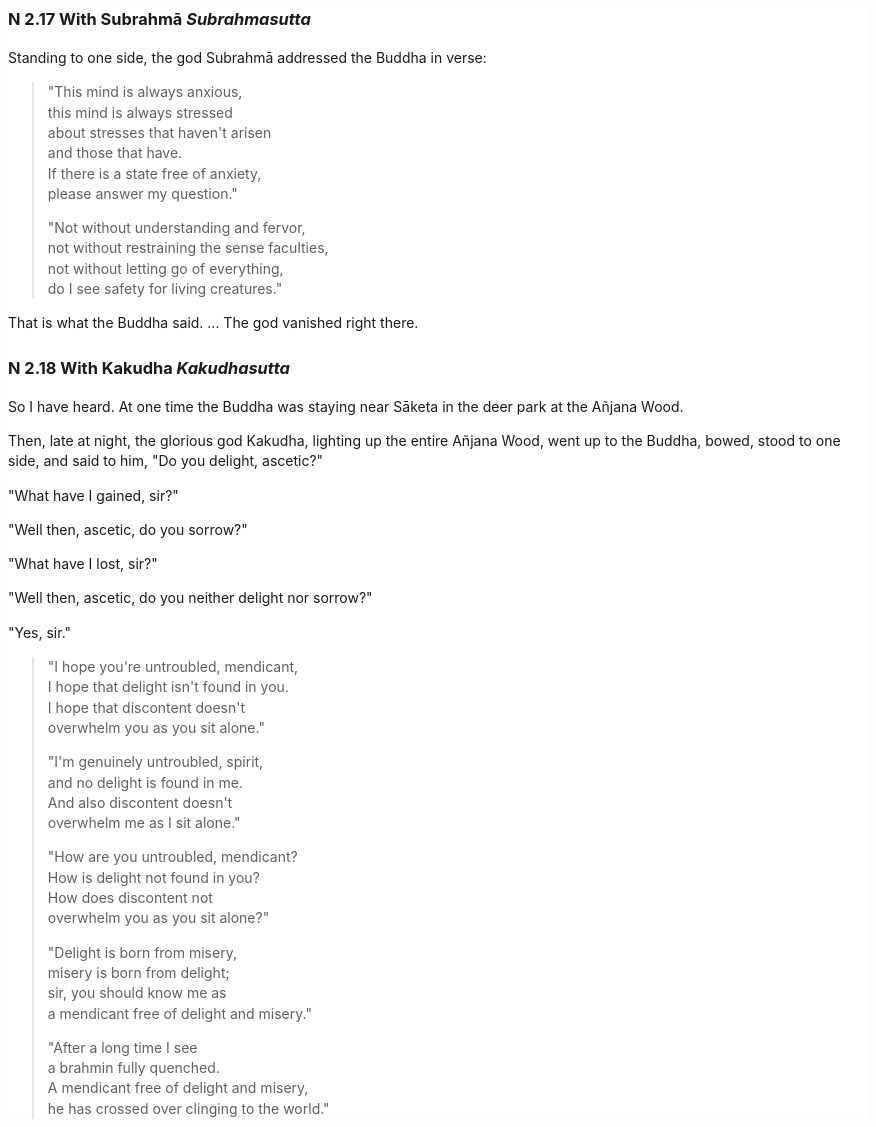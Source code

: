 ### N 2.17 With Subrahmā *Subrahmasutta*

Standing to one side, the god Subrahmā addressed the Buddha
in verse:

> "This mind is always anxious,\
> this mind is always stressed\
> about stresses that haven't arisen\
> and those that have.\
> If there is a state free of anxiety,\
> please answer my question."
>
> "Not without understanding and fervor,\
> not without restraining the sense faculties,\
> not without letting go of everything,\
> do I see safety for living creatures."

That is what the Buddha said. ... The god vanished right there.

### N 2.18 With Kakudha *Kakudhasutta*

So I have heard. At one time the Buddha was staying near
Sāketa in the deer park at the Añjana Wood.

Then, late at night, the glorious god Kakudha, lighting up the entire
Añjana Wood, went up to the Buddha, bowed, stood to one
side, and said to him, "Do you delight, ascetic?"

"What have I gained, sir?"

"Well then, ascetic, do you sorrow?"

"What have I lost, sir?"

"Well then, ascetic, do you neither delight nor sorrow?"

"Yes, sir."

> "I hope you're untroubled, mendicant,\
> I hope that delight isn't found in you.\
> I hope that discontent doesn't\
> overwhelm you as you sit alone."
>
> "I'm genuinely untroubled, spirit,\
> and no delight is found in me.\
> And also discontent doesn't\
> overwhelm me as I sit alone."
>
> "How are you untroubled, mendicant?\
> How is delight not found in you?\
> How does discontent not\
> overwhelm you as you sit alone?"
>
> "Delight is born from misery,\
> misery is born from delight;\
> sir, you should know me as\
> a mendicant free of delight and misery."
>
> "After a long time I see\
> a brahmin fully quenched.\
> A mendicant free of delight and misery,\
> he has crossed over clinging to the world."
